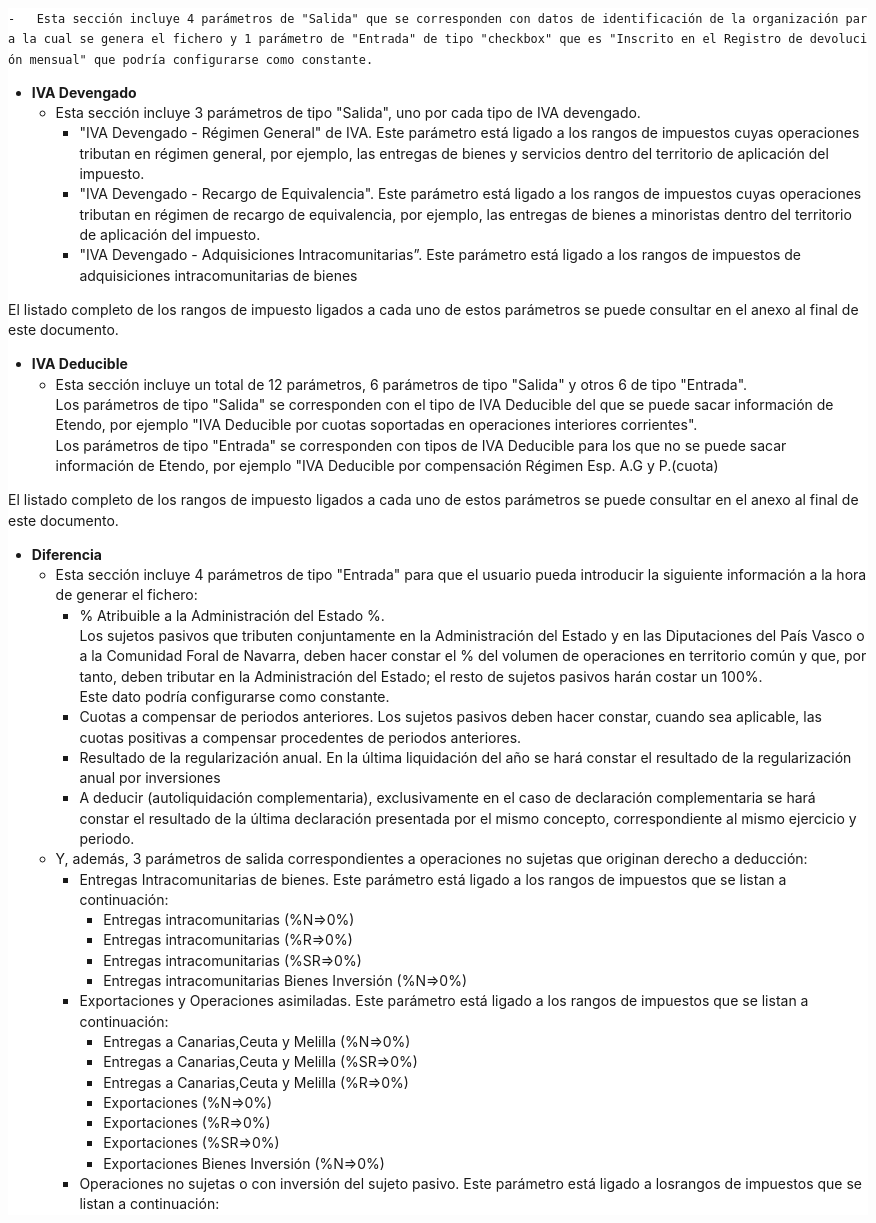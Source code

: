     -   Esta sección incluye 4 parámetros de "Salida" que se corresponden con datos de identificación de la organización para la cual se genera el fichero y 1 parámetro de "Entrada" de tipo "checkbox" que es "Inscrito en el Registro de devolución mensual" que podría configurarse como constante.
-   **IVA Devengado**
    -   Esta sección incluye 3 parámetros de tipo "Salida", uno por cada tipo de IVA devengado.
        -   "IVA Devengado - Régimen General" de IVA. Este parámetro está ligado a los rangos de impuestos cuyas operaciones tributan en régimen general, por ejemplo, las entregas de bienes y servicios dentro del territorio de aplicación del impuesto.
        -   "IVA Devengado - Recargo de Equivalencia". Este parámetro está ligado a los rangos de impuestos cuyas operaciones tributan en régimen de recargo de equivalencia, por ejemplo, las entregas de bienes a minoristas dentro del territorio de aplicación del impuesto.
        -   "IVA Devengado - Adquisiciones Intracomunitarias”. Este parámetro está ligado a los rangos de impuestos de adquisiciones intracomunitarias de bienes

El listado completo de los rangos de impuesto ligados a cada uno de estos parámetros se puede consultar en el anexo al final de este documento.

-   **IVA Deducible**
    -   Esta sección incluye un total de 12 parámetros, 6 parámetros de tipo "Salida" y otros 6 de tipo "Entrada".  
        Los parámetros de tipo "Salida" se corresponden con el tipo de IVA Deducible del que se puede sacar información de Etendo, por ejemplo "IVA Deducible por cuotas soportadas en operaciones interiores corrientes".  
        Los parámetros de tipo "Entrada" se corresponden con tipos de IVA Deducible para los que no se puede sacar información de Etendo, por ejemplo "IVA Deducible por compensación Régimen Esp. A.G y P.(cuota)

El listado completo de los rangos de impuesto ligados a cada uno de estos parámetros se puede consultar en el anexo al final de este documento.

-   **Diferencia**
    -   Esta sección incluye 4 parámetros de tipo "Entrada" para que el usuario pueda introducir la siguiente información a la hora de generar el fichero:
        -   % Atribuible a la Administración del Estado %.  
            Los sujetos pasivos que tributen conjuntamente en la Administración del Estado y en las Diputaciones del País Vasco o a la Comunidad Foral de Navarra, deben hacer constar el % del volumen de operaciones en territorio común y que, por tanto, deben tributar en la Administración del Estado; el resto de sujetos pasivos harán costar un 100%.  
            Este dato podría configurarse como constante.
        -   Cuotas a compensar de periodos anteriores. Los sujetos pasivos deben hacer constar, cuando sea aplicable, las cuotas positivas a compensar procedentes de periodos anteriores.
        -   Resultado de la regularización anual. En la última liquidación del año se hará constar el resultado de la regularización anual por inversiones
        -   A deducir (autoliquidación complementaria), exclusivamente en el caso de declaración complementaria se hará constar el resultado de la última declaración presentada por el mismo concepto, correspondiente al mismo ejercicio y periodo.
    -   Y, además, 3 parámetros de salida correspondientes a operaciones no sujetas que originan derecho a deducción:
        -   Entregas Intracomunitarias de bienes. Este parámetro está ligado a los rangos de impuestos que se listan a continuación:
            -   Entregas intracomunitarias (%N=>0%)
            -   Entregas intracomunitarias (%R=>0%)
            -   Entregas intracomunitarias (%SR=>0%)
            -   Entregas intracomunitarias Bienes Inversión (%N=>0%)
        -   Exportaciones y Operaciones asimiladas. Este parámetro está ligado a los rangos de impuestos que se listan a continuación:
            -   Entregas a Canarias,Ceuta y Melilla (%N=>0%)
            -   Entregas a Canarias,Ceuta y Melilla (%SR=>0%)
            -   Entregas a Canarias,Ceuta y Melilla (%R=>0%)
            -   Exportaciones (%N=>0%)
            -   Exportaciones (%R=>0%)
            -   Exportaciones (%SR=>0%)
            -   Exportaciones Bienes Inversión (%N=>0%)
        -   Operaciones no sujetas o con inversión del sujeto pasivo. Este parámetro está ligado a losrangos de impuestos que se listan a continuación: